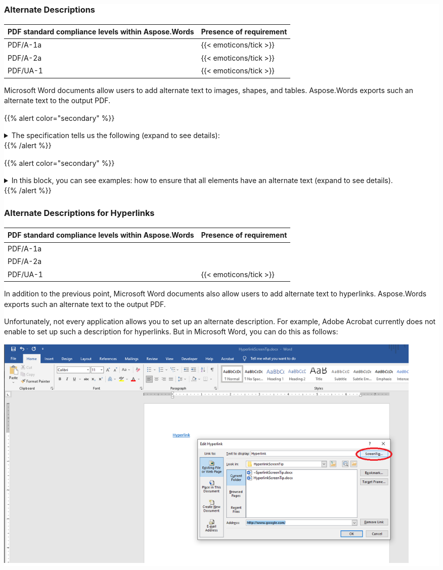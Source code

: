 ### Alternate Descriptions

| PDF standard compliance levels within Aspose.Words | Presence of requirement |
| -------------------------------------------------- | ----------------------- |
| PDF/A-1a                                           | {{< emoticons/tick >}}  |
| PDF/A-2a                                           | {{< emoticons/tick >}}  |
| PDF/UA-1                                           | {{< emoticons/tick >}}  |

Microsoft Word documents allow users to add alternate text to images, shapes, and tables. Aspose.Words exports such an alternate text to the output PDF.

{{% alert color="secondary" %}}
<details><summary>The specification tells us the following (expand to see details):</summary></details>
{{% /alert %}}

{{% alert color="secondary" %}}
<details><summary>In this block, you can see examples: how to ensure that all elements have an alternate text (expand to see details).</summary></details>
{{% /alert %}}

### Alternate Descriptions for Hyperlinks

| PDF standard compliance levels within Aspose.Words | Presence of requirement |
| -------------------------------------------------- | ----------------------- |
| PDF/A-1a                                           |                         |
| PDF/A-2a                                           |                         |
| PDF/UA-1                                           | {{< emoticons/tick >}}  |

In addition to the previous point, Microsoft Word documents also allow users to add alternate text to hyperlinks. Aspose.Words exports such an alternate text to the output PDF.

Unfortunately, not every application allows you to set up an alternate description. For example, Adobe Acrobat currently does not enable to set up such a description for hyperlinks. But in Microsoft Word, you can do this as follows:

<img src="alternate-descriptions-hyperlinks-mw.png" alt="alternate-descriptions-hyperlinks-mw" style="width:800px"/>

